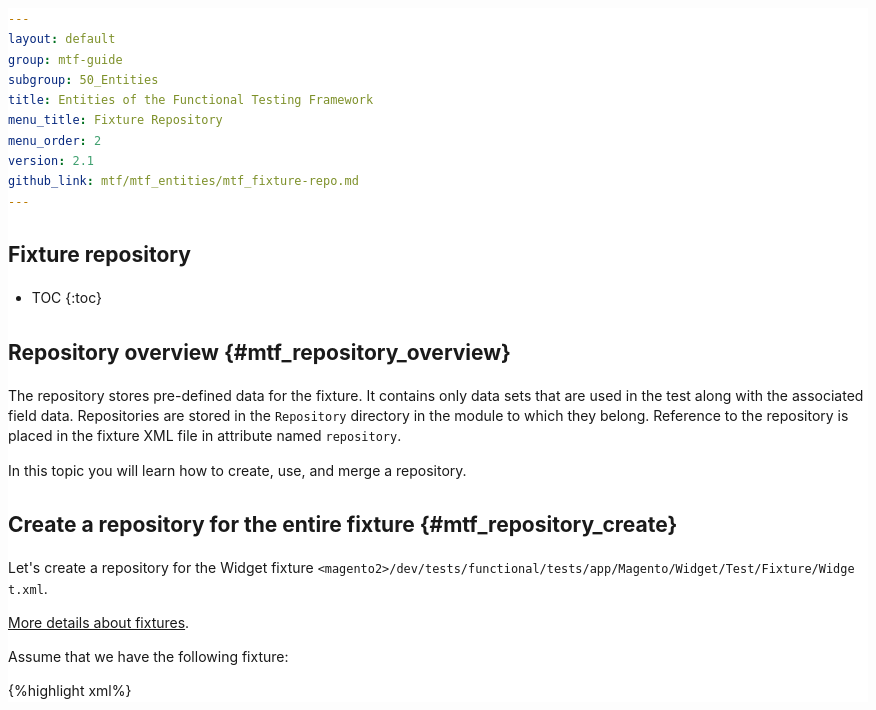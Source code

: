 ```yaml
---
layout: default
group: mtf-guide
subgroup: 50_Entities
title: Entities of the Functional Testing Framework
menu_title: Fixture Repository
menu_order: 2
version: 2.1
github_link: mtf/mtf_entities/mtf_fixture-repo.md
---
```


<h2>Fixture repository</h2>

* TOC
{:toc}

## Repository overview {#mtf_repository_overview}

The repository stores pre-defined data for the fixture.
It contains only data sets that are used in the test along with the associated field data.
Repositories are stored in the `Repository` directory in the module to which they belong.
Reference to the repository is placed in the fixture XML file in attribute named `repository`.

In this topic you will learn how to create, use, and merge a repository.

## Create a repository for the entire fixture {#mtf_repository_create}

Let's create a repository for the Widget fixture `<magento2>/dev/tests/functional/tests/app/Magento/Widget/Test/Fixture/Widget.xml`.

<a href="{{site.gdeurl21}}mtf/mtf_entities/mtf_fixture.html">More details about fixtures</a>.

Assume that we have the following fixture:

{%highlight xml%}

<?xml version="1.0" encoding="utf-8"?>

<config xmlns:xsi="http://www.w3.org/2001/XMLSchema-instance"
        xsi:noNamespaceSchemaLocation="../../../../../../vendor/magento/mtf/etc/fixture.xsd">
    <fixture name="widget"
             module="Magento_Widget"
             type="flat"
             entity_type="widget_instance"
             collection="Magento\Widget\Model\Resource\Widget\Instance\Collection"
             identifier="parameters"
             repository_class="Magento\Widget\Test\Repository\Widget"
             handler_interface="Magento\Widget\Test\Handler\Widget\WidgetInterface"
             class="Magento\Widget\Test\Fixture\Widget">
        <field name="code" group="settings" />
        <field name="theme_id" group="settings" />
        <field name="anchor_text" />
        <field name="title" group="frontend_properties" />
        <field name="template" />
        <field name="chosen_option" source="Magento\Widget\Test\Fixture\Widget\ChosenOption" />
        <field name="display_type" />
        <field name="show_pager" />
        <field name="products_count" />
        <field name="cache_lifetime" />
        <field name="page_size" />
        <field name="store_ids" source="Magento\Widget\Test\Fixture\Widget\StoreIds" group="frontend_properties" />
        <field name="widget_instance" />
        <field name="parameters" />